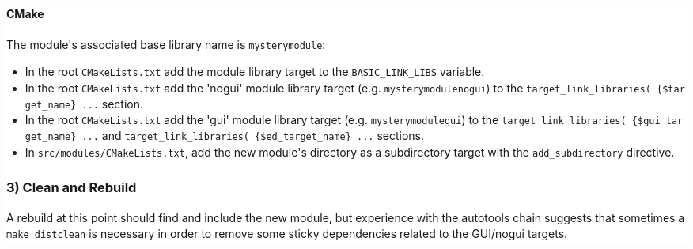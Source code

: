 #### CMake

The module's associated base library name is `mysterymodule`:

- In the root `CMakeLists.txt` add the module library target to the `BASIC_LINK_LIBS` variable.
- In the root `CMakeLists.txt` add the 'nogui' module library target (e.g. `mysterymodulenogui`) to the `target_link_libraries( {$target_name} ...` section.
- In the root `CMakeLists.txt` add the 'gui' module library target (e.g. `mysterymodulegui`) to the `target_link_libraries( {$gui_target_name} ...` and `target_link_libraries( {$ed_target_name} ...` sections.
- In `src/modules/CMakeLists.txt`, add the new module's directory as a subdirectory target with the `add_subdirectory` directive.

### 3) Clean and Rebuild

A rebuild at this point should find and include the new module, but experience with the autotools chain suggests that sometimes a `make distclean` is necessary in order to remove some sticky dependencies related to the GUI/nogui targets.

